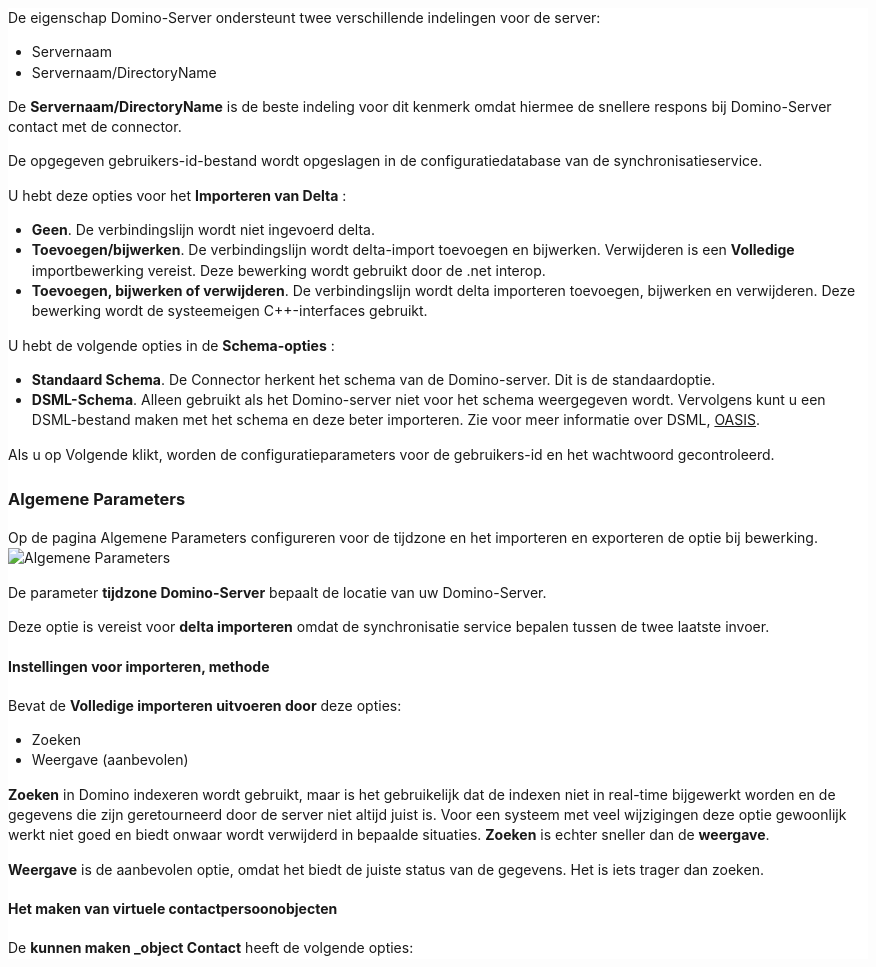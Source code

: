 De eigenschap Domino-Server ondersteunt twee verschillende indelingen voor de server:

- Servernaam
- Servernaam/DirectoryName

De **Servernaam/DirectoryName** is de beste indeling voor dit kenmerk omdat hiermee de snellere respons bij Domino-Server contact met de connector.

De opgegeven gebruikers-id-bestand wordt opgeslagen in de configuratiedatabase van de synchronisatieservice.

U hebt deze opties voor het **Importeren van Delta** :

- **Geen**. De verbindingslijn wordt niet ingevoerd delta.
- **Toevoegen/bijwerken**. De verbindingslijn wordt delta-import toevoegen en bijwerken. Verwijderen is een **Volledige** importbewerking vereist. Deze bewerking wordt gebruikt door de .net interop.
- **Toevoegen, bijwerken of verwijderen**. De verbindingslijn wordt delta importeren toevoegen, bijwerken en verwijderen. Deze bewerking wordt de systeemeigen C++-interfaces gebruikt.

U hebt de volgende opties in de **Schema-opties** :

- **Standaard Schema**. De Connector herkent het schema van de Domino-server. Dit is de standaardoptie.
- **DSML-Schema**. Alleen gebruikt als het Domino-server niet voor het schema weergegeven wordt. Vervolgens kunt u een DSML-bestand maken met het schema en deze beter importeren. Zie voor meer informatie over DSML, [OASIS](https://www.oasis-open.org/committees/tc_home.php?wg_abbrev=dsml).

Als u op Volgende klikt, worden de configuratieparameters voor de gebruikers-id en het wachtwoord gecontroleerd.

### <a name="global-parameters"></a>Algemene Parameters
Op de pagina Algemene Parameters configureren voor de tijdzone en het importeren en exporteren de optie bij bewerking.  
![Algemene Parameters](./media/active-directory-aadconnectsync-connector-domino/globalparameters.png)

De parameter **tijdzone Domino-Server** bepaalt de locatie van uw Domino-Server.

Deze optie is vereist voor **delta importeren** omdat de synchronisatie service bepalen tussen de twee laatste invoer.

#### <a name="import-settings-method"></a>Instellingen voor importeren, methode
Bevat de **Volledige importeren uitvoeren door** deze opties:

- Zoeken
- Weergave (aanbevolen)

**Zoeken** in Domino indexeren wordt gebruikt, maar is het gebruikelijk dat de indexen niet in real-time bijgewerkt worden en de gegevens die zijn geretourneerd door de server niet altijd juist is. Voor een systeem met veel wijzigingen deze optie gewoonlijk werkt niet goed en biedt onwaar wordt verwijderd in bepaalde situaties. **Zoeken** is echter sneller dan de **weergave**.

**Weergave** is de aanbevolen optie, omdat het biedt de juiste status van de gegevens. Het is iets trager dan zoeken.

#### <a name="creation-of-virtual-contact-objects"></a>Het maken van virtuele contactpersoonobjecten
De **kunnen maken \_object Contact** heeft de volgende opties:
